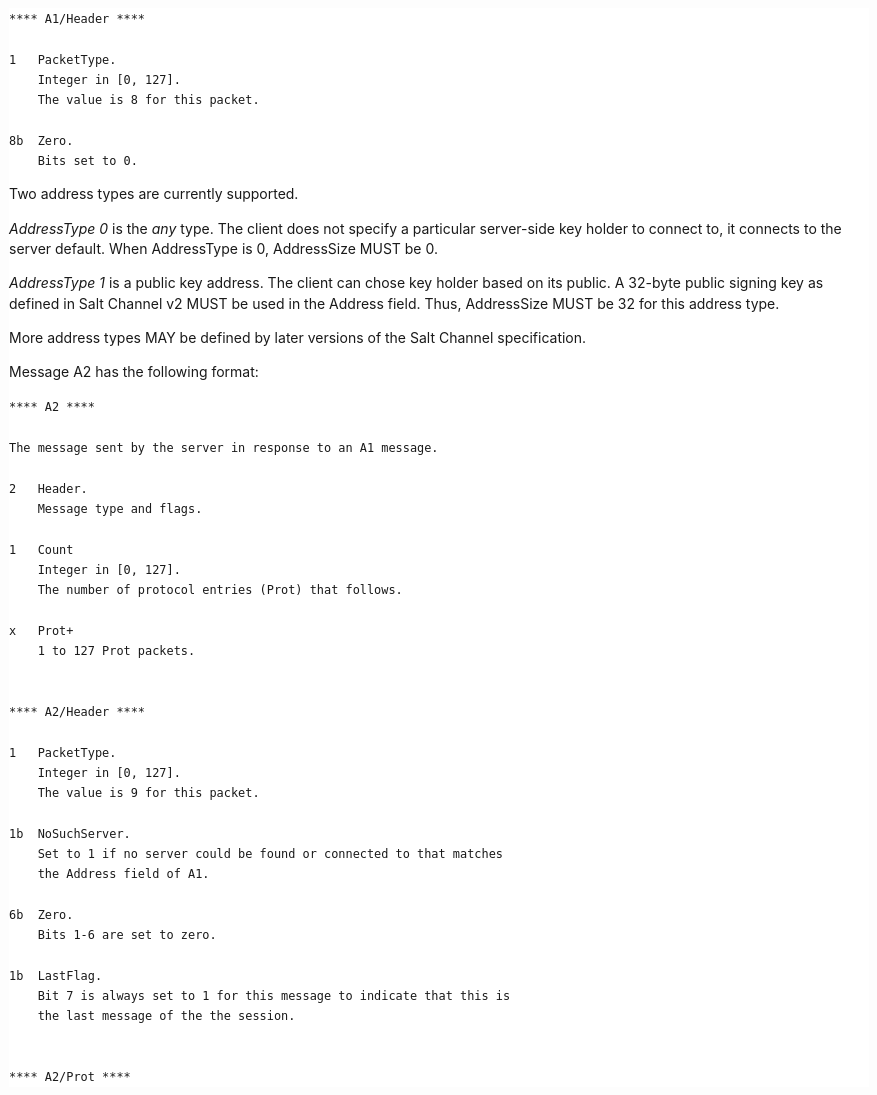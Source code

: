     **** A1/Header ****
    
    1   PacketType.
        Integer in [0, 127].
        The value is 8 for this packet.
        
    8b  Zero.
        Bits set to 0.
        

Two address types are currently supported.

*AddressType 0* is the *any* type. The client does not specify a particular
server-side key holder to connect to, it connects to the server default. 
When AddressType is 0, AddressSize MUST be 0.

*AddressType 1* is a public key address. The client can chose key holder
based on its public. A 32-byte public signing key as defined in 
Salt Channel v2 MUST be used in the Address field. Thus, AddressSize MUST
be 32 for this address type.

More address types MAY be defined by later versions of the Salt Channel 
specification.

Message A2 has the following format:
    
    **** A2 ****
    
    The message sent by the server in response to an A1 message.
    
    2   Header.
        Message type and flags.
    
    1   Count
        Integer in [0, 127]. 
        The number of protocol entries (Prot) that follows.
        
    x   Prot+
        1 to 127 Prot packets.
    
    
    **** A2/Header ****
    
    1   PacketType.
        Integer in [0, 127].
        The value is 9 for this packet.
        
    1b  NoSuchServer.
        Set to 1 if no server could be found or connected to that matches
        the Address field of A1.
        
    6b  Zero.
        Bits 1-6 are set to zero.
        
    1b  LastFlag.
        Bit 7 is always set to 1 for this message to indicate that this is
        the last message of the the session.
    
    
    **** A2/Prot ****
    